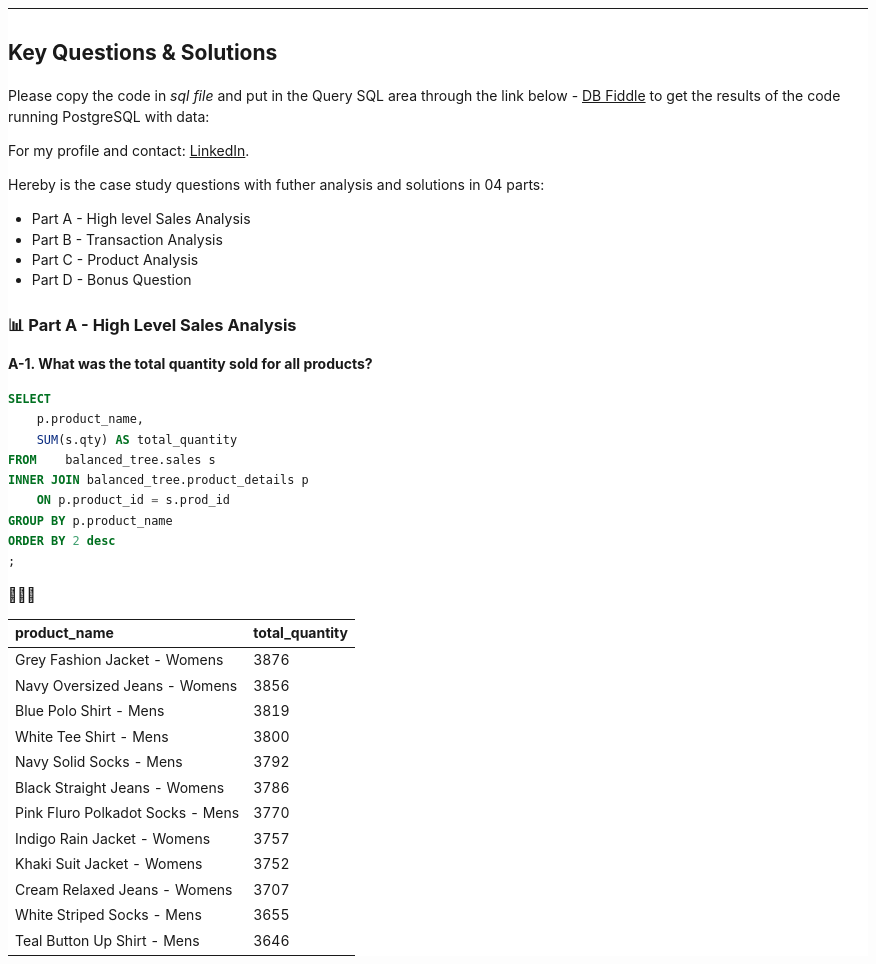 ***

## Key Questions & Solutions

Please copy the code in *sql file* and put in the Query SQL area through the link below - [DB Fiddle](https://www.db-fiddle.com/f/dkhULDEjGib3K58MvDjYJr/8) to get the results of the code running PostgreSQL with data: 

For my profile and contact: [LinkedIn](https://fi.linkedin.com/in/caoeddi). 

Hereby is the case study questions with futher analysis and solutions in 04 parts: 
+ Part A - High level Sales Analysis 
+ Part B - Transaction Analysis 
+ Part C - Product Analysis 
+ Part D - Bonus Question 

### 📊 Part A - High Level Sales Analysis

**A-1. What was the total quantity sold for all products?**

```sql
SELECT	
    p.product_name,
	SUM(s.qty) AS total_quantity
FROM	balanced_tree.sales s
INNER JOIN balanced_tree.product_details p
	ON p.product_id = s.prod_id
GROUP BY p.product_name
ORDER BY 2 desc
;
```

**📌📌📌**

|product_name|total_quantity|
|:----|:----|
|Grey Fashion Jacket - Womens|3876|
|Navy Oversized Jeans - Womens|3856|
|Blue Polo Shirt - Mens|3819|
|White Tee Shirt - Mens|3800|
|Navy Solid Socks - Mens|3792|
|Black Straight Jeans - Womens|3786|
|Pink Fluro Polkadot Socks - Mens|3770|
|Indigo Rain Jacket - Womens|3757|
|Khaki Suit Jacket - Womens|3752|
|Cream Relaxed Jeans - Womens|3707|
|White Striped Socks - Mens|3655|
|Teal Button Up Shirt - Mens|3646|
